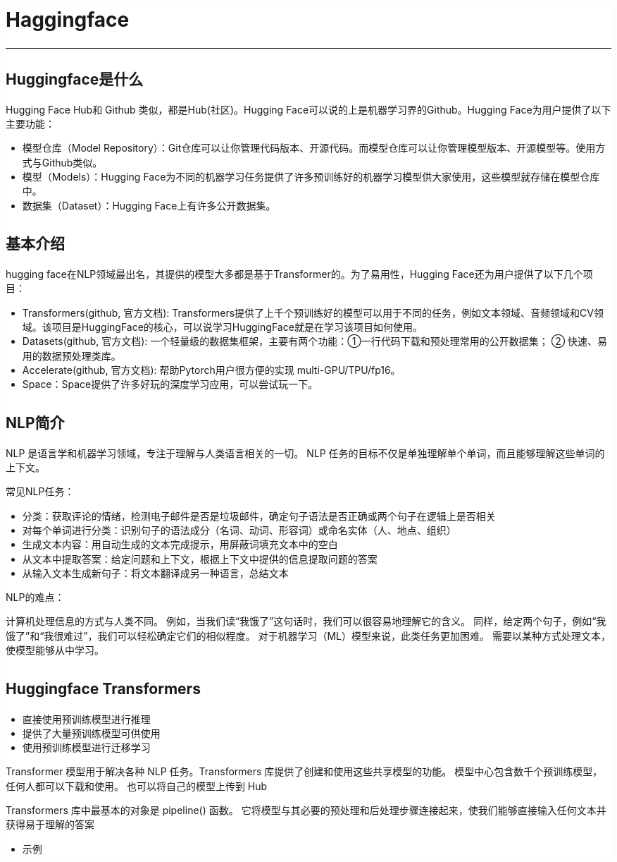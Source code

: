 # Haggingface

****

## Huggingface是什么 

Hugging Face Hub和 Github 类似，都是Hub(社区)。Hugging Face可以说的上是机器学习界的Github。Hugging Face为用户提供了以下主要功能：

- 模型仓库（Model Repository）：Git仓库可以让你管理代码版本、开源代码。而模型仓库可以让你管理模型版本、开源模型等。使用方式与Github类似。
- 模型（Models）：Hugging Face为不同的机器学习任务提供了许多预训练好的机器学习模型供大家使用，这些模型就存储在模型仓库中。
- 数据集（Dataset）：Hugging Face上有许多公开数据集。


## 基本介绍
hugging face在NLP领域最出名，其提供的模型大多都是基于Transformer的。为了易用性，Hugging Face还为用户提供了以下几个项目：

- Transformers(github, 官方文档): Transformers提供了上千个预训练好的模型可以用于不同的任务，例如文本领域、音频领域和CV领域。该项目是HuggingFace的核心，可以说学习HuggingFace就是在学习该项目如何使用。
- Datasets(github, 官方文档): 一个轻量级的数据集框架，主要有两个功能：①一行代码下载和预处理常用的公开数据集； ② 快速、易用的数据预处理类库。
- Accelerate(github, 官方文档): 帮助Pytorch用户很方便的实现 multi-GPU/TPU/fp16。
- Space：Space提供了许多好玩的深度学习应用，可以尝试玩一下。


## NLP简介

NLP 是语言学和机器学习领域，专注于理解与人类语言相关的一切。
NLP 任务的目标不仅是单独理解单个单词，而且能够理解这些单词的上下文。

常见NLP任务：

- 分类：获取评论的情绪，检测电子邮件是否是垃圾邮件，确定句子语法是否正确或两个句子在逻辑上是否相关
- 对每个单词进行分类：识别句子的语法成分（名词、动词、形容词）或命名实体（人、地点、组织）
- 生成文本内容：用自动生成的文本完成提示，用屏蔽词填充文本中的空白
- 从文本中提取答案：给定问题和上下文，根据上下文中提供的信息提取问题的答案
- 从输入文本生成新句子：将文本翻译成另一种语言，总结文本

NLP的难点：

计算机处理信息的方式与人类不同。 例如，当我们读“我饿了”这句话时，我们可以很容易地理解它的含义。 同样，给定两个句子，例如“我饿了”和“我很难过”，我们可以轻松确定它们的相似程度。 对于机器学习（ML）模型来说，此类任务更加困难。 需要以某种方式处理文本，使模型能够从中学习。

## Huggingface Transformers

- 直接使用预训练模型进行推理
- 提供了大量预训练模型可供使用
- 使用预训练模型进行迁移学习

Transformer 模型用于解决各种 NLP 任务。Transformers 库提供了创建和使用这些共享模型的功能。 模型中心包含数千个预训练模型，任何人都可以下载和使用。 也可以将自己的模型上传到 Hub

Transformers 库中最基本的对象是 pipeline() 函数。 它将模型与其必要的预处理和后处理步骤连接起来，使我们能够直接输入任何文本并获得易于理解的答案

- 示例

